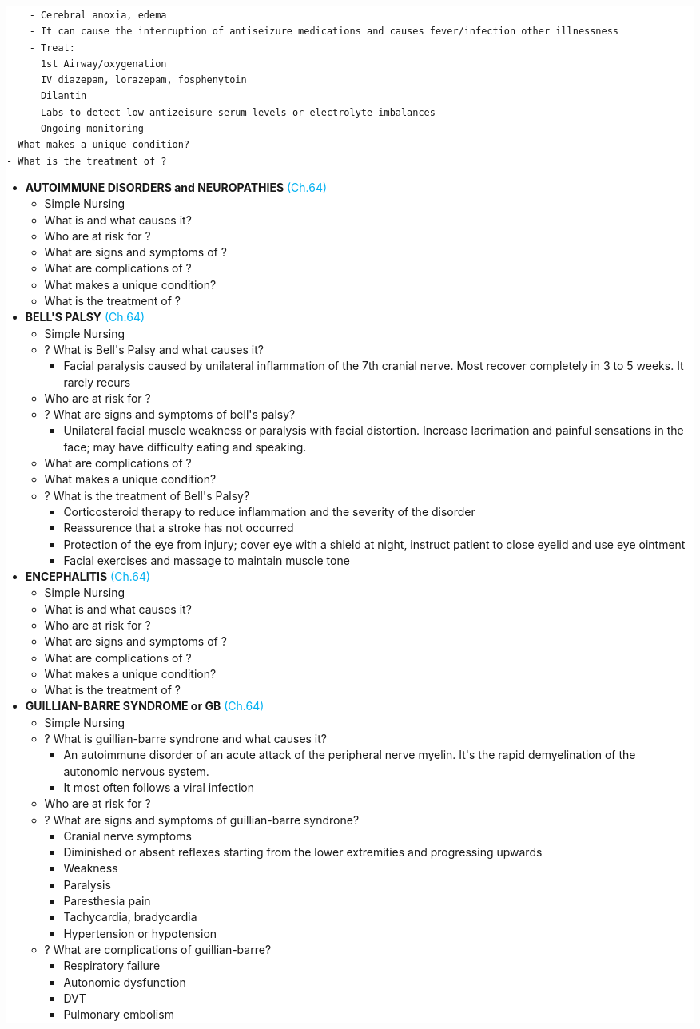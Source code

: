 		- Cerebral anoxia, edema
		- It can cause the interruption of antiseizure medications and causes fever/infection other illnessness
		- Treat:
		  1st Airway/oxygenation
		  IV diazepam, lorazepam, fosphenytoin
		  Dilantin
		  Labs to detect low antizeisure serum levels or electrolyte imbalances
		- Ongoing monitoring
	- What makes a unique condition?
	- What is the treatment of ?
- **AUTOIMMUNE DISORDERS and NEUROPATHIES** <font color="#00b0f0">(Ch.64)</font>
	- Simple Nursing
	- What is and what causes it?
	- Who are at risk for ?
	- What are signs and symptoms of ?
	- What are complications of ?
	- What makes a unique condition?
	- What is the treatment of ?
- **BELL'S PALSY** <font color="#00b0f0">(Ch.64)</font>
	- Simple Nursing
	- ? What is Bell's Palsy and what causes it?
		- Facial paralysis caused by unilateral inflammation of the 7th cranial nerve. Most recover completely in 3 to 5 weeks. It rarely recurs
	- Who are at risk for ?
	- ? What are signs and symptoms of bell's palsy?
		- Unilateral facial muscle weakness or paralysis with facial distortion. Increase lacrimation and painful sensations in the face; may have difficulty eating and speaking.
	- What are complications of ?
	- What makes a unique condition?
	- ? What is the treatment of Bell's Palsy?
		- Corticosteroid therapy to reduce inflammation and the severity of the disorder
		- Reassurence that a stroke has not occurred
		- Protection of the eye from injury; cover eye with a shield at night, instruct patient to close eyelid and use eye ointment
		- Facial exercises and massage to maintain muscle tone
- **ENCEPHALITIS** <font color="#00b0f0">(Ch.64)</font>
	- Simple Nursing
	- What is and what causes it?
	- Who are at risk for ?
	- What are signs and symptoms of ?
	- What are complications of ?
	- What makes a unique condition?
	- What is the treatment of ?
- **GUILLIAN-BARRE SYNDROME or GB** <font color="#00b0f0">(Ch.64)</font>
	- Simple Nursing
	- ? What is guillian-barre syndrone and what causes it?
		- An autoimmune disorder of an acute attack of the peripheral nerve myelin. It's the rapid demyelination of the autonomic nervous system.
		- It most often follows a viral infection
	- Who are at risk for ?
	- ? What are signs and symptoms of guillian-barre syndrone?
		- Cranial nerve symptoms
		- Diminished or absent reflexes starting from the lower extremities and progressing upwards
		- Weakness
		- Paralysis
		- Paresthesia pain
		- Tachycardia, bradycardia
		- Hypertension or hypotension
	- ? What are complications of guillian-barre?
		- Respiratory failure
		- Autonomic dysfunction
		- DVT
		- Pulmonary embolism